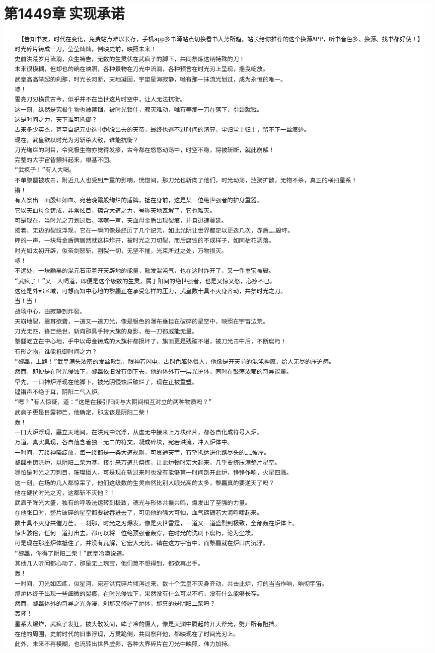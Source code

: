 # 第1449章 实现承诺
        【告知书友，时代在变化，免费站点难以长存，手机app多书源站点切换看书大势所趋，站长给你推荐的这个换源APP，听书音色多、换源、找书都好使！】
       时光碎片铸成一刀，莹莹灿灿，倒映史前，映照未来！
       史前洪荒岁月流淌，众生祷告，无数的生灵伏在武疯子的脚下，共同祭炼这柄特殊的刀！
       未来很模糊，但却也的确在映照，各种景物在刀光中流淌，各种预言在时光刃上呈现，摇曳绽放。
       武皇高高举起的刹那，时光长河断，天地凝固，宇宙星海寂静，唯有那一抹流光划过，成为永恒的唯一。
       哧！
       雪亮刀刃横贯古今，似乎并不在当世这片时空中，让人无法抗衡。
       这一刻，纵然是究极生物也被禁锢，被时光锁住，寂灭难动，唯有等那一刀在落下，引颈就戮。
       这是时间之力，天下谁可抵御？
       古来多少英杰，甚至自纪元更迭中超脱出去的天帝，最终也逃不过时间的清算，尘归尘土归土，留不下一丝痕迹。
       现在，武皇欲以时光为刃斩杀大敌，谁能抗衡？
       刀光绚烂的刺目，令究极生物亦觉得发瘆，古今都在悠悠动荡中，时空不稳，将被斩断，就此崩解！
       完整的大宇宙皆颤抖起来，根基不固。
       “武疯子！”有人大喝。
       不单黎龘被攻击，附近几人也受到严重的影响，恍惚间，那刀光也斩向了他们，时光动荡，涟漪扩散，无物不杀，真正的横扫星系！
       锵！
       有人祭出一面殷红如血、宛若晚霞般绚烂的盾牌，抵在身前，这是某一位绝世强者的护身重器。
       它以天血母金铸成，非常炫目，蕴含大道之力，号称天地瓦解了，它也难灭。
       可是现在，当时光之刀划过后，喀嚓一声，天血母金盾出现裂痕，并且迅速蔓延。
       接着，无边的裂纹浮现，它在一瞬间像是经历了几个纪元，如此光阴让世界都足以更迭几次，赤盾……毁坏。
       砰的一声，一块母金盾牌居然就这样炸开，被时光之刀切裂，而后腐蚀的不成样子，如同枯花凋落。
       时光如太初开辟，似帝剑怒斩，割裂一切，无坚不摧，光束所过之处，万物损灭。
       哧！
       不远处，一块黝黑的混元石带着开天辟地的能量，散发混沌气，也在这时炸开了，又一件重宝被毁。
       “武疯子！”又一人喝道，即便是这个级数的生灵，属于阳间的绝世强者，也是又惊又怒，心疼不已。
       这还是外部区域，可想而知中心地的黎龘正在承受怎样的压力，武皇数十具不灭身齐动，共祭时光之刀。
       当！当！
       战场中心，由寂静到炸裂。
       天崩地裂，震耳欲聋，一道又一道刀光，像是银色的瀑布垂挂在破碎的星空中，映照在宇宙边荒。
       刀光无匹，锋芒绝世，斩向那具手持大旗的身影，每一刀都威能无量。
       黎龘屹立在中心地，手中以母金铸成的大旗杆都损坏了，旗面更是残破不堪，被刀光击中后，不断腐朽！
       有形之物，谁能抵御时间之力？
       “黎龘，上路！”武皇满头浓密的发丝散乱，眼神若闪电，古铜色躯体慑人，他像是开天前的混沌神魔，给人无尽的压迫感。
       然而，即便是在时光侵蚀下，黎龘依旧没有倒下去，他的体外有一层光护体，同时在鼓荡浓郁的奇异能量。
       早先，一口神炉浮现在他脚下，被光阴侵蚀后破烂了，现在正被重塑。
       铿锵声不绝于耳，阴阳二气入炉。
       “嗯？”有人惊疑，道：“这是在接引阳间与大阴间相互对立的两种物质吗？”
       武疯子更是目露神芒，他确定，那应该是阴阳二柴！
       轰！
       一口大炉浮现，矗立天地间，在洪荒中沉浮，从虚无中接来上万块碎片，都各自化成符号入炉。
       万道，真实具现，各自蕴含着独一无二的符文，凝成碎块，宛若洪流，冲入炉体中。
       一时间，万缕神曦绽放，每一缕都是一条大道规则，可贯通天宇，有望抵达进化路尽头的……彼岸。
       黎龘重铸洪炉，以阴阳二柴为基，接引来万道共祭炼，让此炉顿时宏大起来，几乎要挤压满整片星空。
       哪怕是时光之刀刺目，璀璨慑人，可是现在斩过来时也没有能够第一时间剖开此炉，铮铮作响，火星四溅。
       这一刻，在场的几人都惊呆了，他们这级数的生灵自然比别人眼光高的太多，黎龘真的要逆天了吗？
       他在硬抗时光之刃，这都斩不灭他？！
       武疯子眸光大盛，独有的呼吸法运转到极致，魂光与形体共振共鸣，爆发出了至强的力量。
       在他张口时，整片破碎的星空都要被吞进去了，可见他的强大可怕，血气磅礴若大海呼啸起来。
       数十具不灭身共催刀芒，一刹那，时光之刃爆发，像是灭世雷霆，一道又一道盛烈到极致，全部轰在炉体上。
       惊世骇俗，任何一道打出去，都可以将一位绝顶强者轰穿，在时光的洗刷下腐朽，沦为尘埃。
       可是现在那座炉体抵住了，并没有瓦解，它宏大无比，镇在这方宇宙中，而黎龘就在炉口内沉浮。
       “黎龘，你得了阴阳二柴！”武皇冷漠说道。
       其他几人听闻都心动了，那是无上瑰宝，他们莫不想得到，都欲再出手。
       轰！
       一时间，刀光如匹练，似星河，宛若洪荒碎片倾泻过来，数十个武皇不灭身齐动，共击此炉，打的当当作响，响彻宇宙。
       那炉体终于出现一些细微的裂痕，在时光侵蚀下，果然没有什么可以不朽，没有什么能够长存。
       然而，黎龘体外的奇异之光弥漫，刹那又修好了炉体，那真的是阴阳二柴吗？
       轰隆！
       星系大爆炸，武疯子发狂，披头散发间，眸子冷的慑人，像是天渊中腾起的开天斧光，劈开所有阻挡。
       在他的周围，史前时代的旧事浮现，万灵跪倒，共同祭拜他，都映现在了时间光刃上。
       此外，未来不再模糊，也流转出世界虚影，各种大界碎片在刀光中映照，伟力加持。